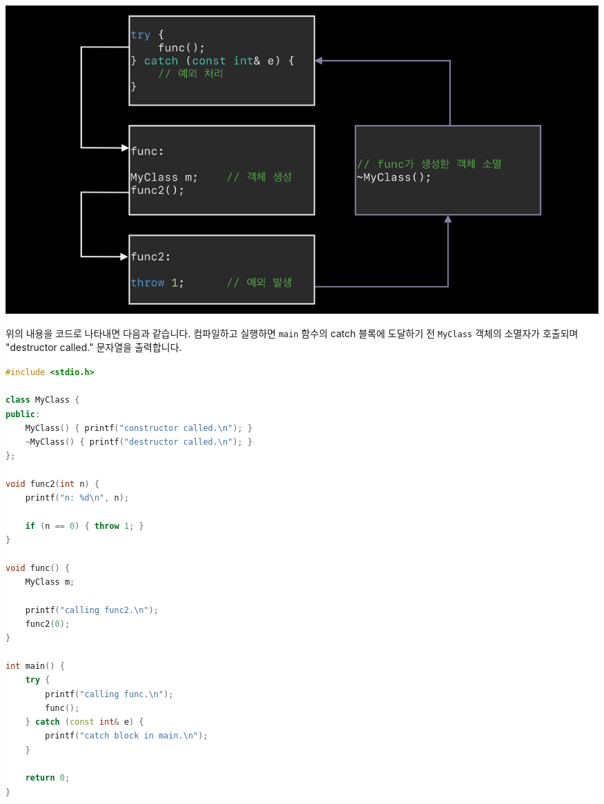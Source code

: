 ![1.png](/images/cpp-exception-handling/1.png)

위의 내용을 코드로 나타내면 다음과 같습니다. 컴파일하고 실행하면 `main` 함수의 catch 블록에 도달하기 전 `MyClass` 객체의 소멸자가 호출되며 "destructor called." 문자열을 출력합니다.

```cpp
#include <stdio.h>

class MyClass {
public:
    MyClass() { printf("constructor called.\n"); }
    ~MyClass() { printf("destructor called.\n"); }
};

void func2(int n) {
    printf("n: %d\n", n);

    if (n == 0) { throw 1; }
}

void func() {
    MyClass m;

    printf("calling func2.\n");
    func2(0);
}

int main() {
    try {
        printf("calling func.\n");
        func();
    } catch (const int& e) {
        printf("catch block in main.\n");
    }

    return 0;
}
```
